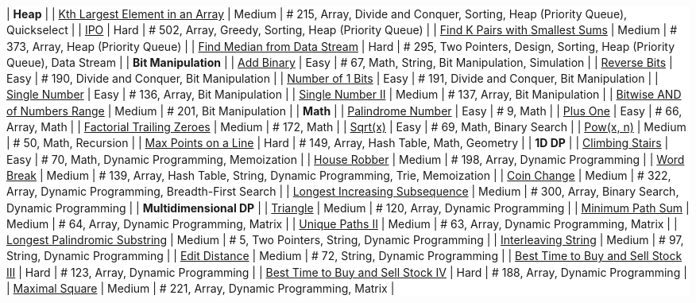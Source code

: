 | **Heap** |
| [Kth Largest Element in an Array](https://leetcode.com/problems/kth-largest-element-in-an-array/) | Medium | # 215, Array, Divide and Conquer, Sorting, Heap (Priority Queue), Quickselect |
| [IPO](https://leetcode.com/problems/ipo/) | Hard | # 502, Array, Greedy, Sorting, Heap (Priority Queue) |
| [Find K Pairs with Smallest Sums](https://leetcode.com/problems/find-k-pairs-with-smallest-sums/) | Medium | # 373, Array, Heap (Priority Queue) |
| [Find Median from Data Stream](https://leetcode.com/problems/find-median-from-data-stream/) | Hard | # 295, Two Pointers, Design, Sorting, Heap (Priority Queue), Data Stream |
| **Bit Manipulation** |
| [Add Binary](https://leetcode.com/problems/add-binary/) | Easy | # 67, Math, String, Bit Manipulation, Simulation |
| [Reverse Bits](https://leetcode.com/problems/reverse-bits/) | Easy | # 190, Divide and Conquer, Bit Manipulation |
| [Number of 1 Bits](https://leetcode.com/problems/number-of-1-bits/) | Easy | # 191, Divide and Conquer, Bit Manipulation |
| [Single Number](https://leetcode.com/problems/single-number/) | Easy | # 136, Array, Bit Manipulation |
| [Single Number II](https://leetcode.com/problems/single-number-ii/) | Medium | # 137, Array, Bit Manipulation |
| [Bitwise AND of Numbers Range](https://leetcode.com/problems/bitwise-and-of-numbers-range/) | Medium | # 201, Bit Manipulation |
| **Math** |
| [Palindrome Number](https://leetcode.com/problems/palindrome-number/) | Easy | # 9, Math |
| [Plus One](https://leetcode.com/problems/plus-one/) | Easy | # 66, Array, Math |
| [Factorial Trailing Zeroes](https://leetcode.com/problems/factorial-trailing-zeroes/) | Medium | # 172, Math |
| [Sqrt(x)](https://leetcode.com/problems/sqrtx/) | Easy | # 69, Math, Binary Search |
| [Pow(x, n)](https://leetcode.com/problems/powx-n/) | Medium | # 50, Math, Recursion |
| [Max Points on a Line](https://leetcode.com/problems/max-points-on-a-line/) | Hard | # 149, Array, Hash Table, Math, Geometry |
| **1D DP** |
| [Climbing Stairs](https://leetcode.com/problems/climbing-stairs/) | Easy | # 70, Math, Dynamic Programming, Memoization |
| [House Robber](https://leetcode.com/problems/house-robber/) | Medium | # 198, Array, Dynamic Programming |
| [Word Break](https://leetcode.com/problems/word-break/) | Medium | # 139, Array, Hash Table, String, Dynamic Programming, Trie, Memoization |
| [Coin Change](https://leetcode.com/problems/coin-change/) | Medium | # 322, Array, Dynamic Programming, Breadth-First Search |
| [Longest Increasing Subsequence](https://leetcode.com/problems/longest-increasing-subsequence/) | Medium | # 300, Array, Binary Search, Dynamic Programming |
| **Multidimensional DP** |
| [Triangle](https://leetcode.com/problems/triangle/) | Medium | # 120, Array, Dynamic Programming |
| [Minimum Path Sum](https://leetcode.com/problems/minimum-path-sum/) | Medium | # 64, Array, Dynamic Programming, Matrix |
| [Unique Paths II](https://leetcode.com/problems/unique-paths-ii/) | Medium | # 63, Array, Dynamic Programming, Matrix |
| [Longest Palindromic Substring](https://leetcode.com/problems/longest-palindromic-substring/) | Medium | # 5, Two Pointers, String, Dynamic Programming |
| [Interleaving String](https://leetcode.com/problems/interleaving-string/) | Medium | # 97, String, Dynamic Programming |
| [Edit Distance](https://leetcode.com/problems/edit-distance/) | Medium | # 72, String, Dynamic Programming |
| [Best Time to Buy and Sell Stock III](https://leetcode.com/problems/best-time-to-buy-and-sell-stock-iii/) | Hard | # 123, Array, Dynamic Programming |
| [Best Time to Buy and Sell Stock IV](https://leetcode.com/problems/best-time-to-buy-and-sell-stock-iv/) | Hard | # 188, Array, Dynamic Programming |
| [Maximal Square](https://leetcode.com/problems/maximal-square/) | Medium | # 221, Array, Dynamic Programming, Matrix |

